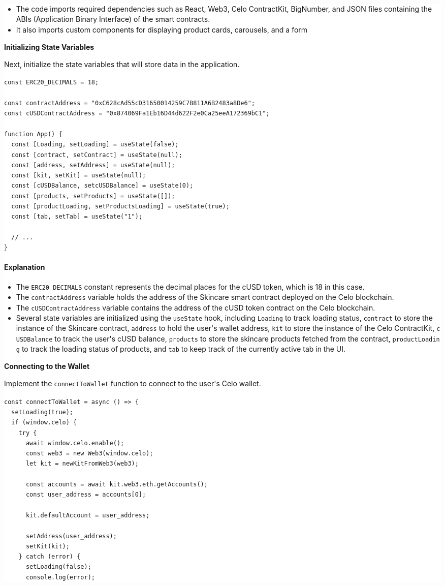 - The code imports required dependencies such as React, Web3, Celo ContractKit, BigNumber, and JSON files containing the ABIs (Application Binary Interface) of the smart contracts.
- It also imports custom components for displaying product cards, carousels, and a form

**Initializing State Variables**

Next, initialize the state variables that will store data in the application.

```solidity
const ERC20_DECIMALS = 18;

const contractAddress = "0xC628cAd55cD31650014259C7B811A6B2483a8De6";
const cUSDContractAddress = "0x874069Fa1Eb16D44d622F2e0Ca25eeA172369bC1";

function App() {
  const [Loading, setLoading] = useState(false);
  const [contract, setContract] = useState(null);
  const [address, setAddress] = useState(null);
  const [kit, setKit] = useState(null);
  const [cUSDBalance, setcUSDBalance] = useState(0);
  const [products, setProducts] = useState([]);
  const [productLoading, setProductsLoading] = useState(true);
  const [tab, setTab] = useState("1");
  
  // ...
}

```

#### Explanation

- The `ERC20_DECIMALS` constant represents the decimal places for the cUSD token, which is 18 in this case.
- The `contractAddress` variable holds the address of the Skincare smart contract deployed on the Celo blockchain.
- The `cUSDContractAddress` variable contains the address of the cUSD token contract on the Celo blockchain.
- Several state variables are initialized using the `useState` hook, including `Loading` to track loading status, `contract` to store the instance of the Skincare contract, `address` to hold the user's wallet address, `kit` to store the instance of the Celo ContractKit, `cUSDBalance` to track the user's cUSD balance, `products` to store the skincare products fetched from the contract, `productLoading` to track the loading status of products, and `tab` to keep track of the currently active tab in the UI.

**Connecting to the Wallet**

Implement the `connectToWallet` function to connect to the user's Celo wallet.

```solidity
const connectToWallet = async () => {
  setLoading(true);
  if (window.celo) {
    try {
      await window.celo.enable();
      const web3 = new Web3(window.celo);
      let kit = newKitFromWeb3(web3);

      const accounts = await kit.web3.eth.getAccounts();
      const user_address = accounts[0];

      kit.defaultAccount = user_address;

      setAddress(user_address);
      setKit(kit);
    } catch (error) {
      setLoading(false);
      console.log(error);
```